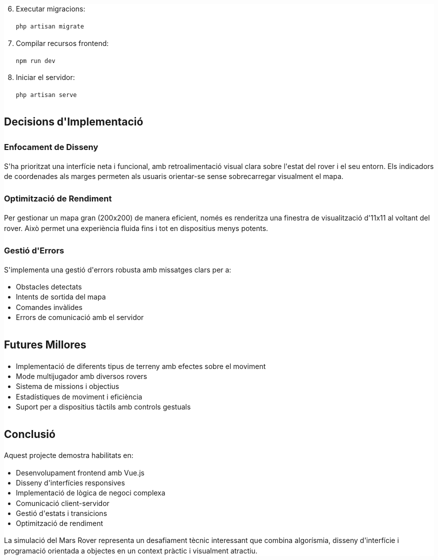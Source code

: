 6. Executar migracions:
   ```
   php artisan migrate
   ```

7. Compilar recursos frontend:
   ```
   npm run dev
   ```

8. Iniciar el servidor:
   ```
   php artisan serve
   ```

## Decisions d'Implementació

### Enfocament de Disseny

S'ha prioritzat una interfície neta i funcional, amb retroalimentació visual clara sobre l'estat del rover i el seu entorn. Els indicadors de coordenades als marges permeten als usuaris orientar-se sense sobrecarregar visualment el mapa.

### Optimització de Rendiment

Per gestionar un mapa gran (200x200) de manera eficient, només es renderitza una finestra de visualització d'11x11 al voltant del rover. Això permet una experiència fluida fins i tot en dispositius menys potents.

### Gestió d'Errors

S'implementa una gestió d'errors robusta amb missatges clars per a:
- Obstacles detectats
- Intents de sortida del mapa
- Comandes invàlides
- Errors de comunicació amb el servidor

## Futures Millores

- Implementació de diferents tipus de terreny amb efectes sobre el moviment
- Mode multijugador amb diversos rovers
- Sistema de missions i objectius
- Estadístiques de moviment i eficiència
- Suport per a dispositius tàctils amb controls gestuals

## Conclusió

Aquest projecte demostra habilitats en:
- Desenvolupament frontend amb Vue.js
- Disseny d'interfícies responsives
- Implementació de lògica de negoci complexa
- Comunicació client-servidor
- Gestió d'estats i transicions
- Optimització de rendiment

La simulació del Mars Rover representa un desafiament tècnic interessant que combina algorísmia, disseny d'interfície i programació orientada a objectes en un context pràctic i visualment atractiu. 
